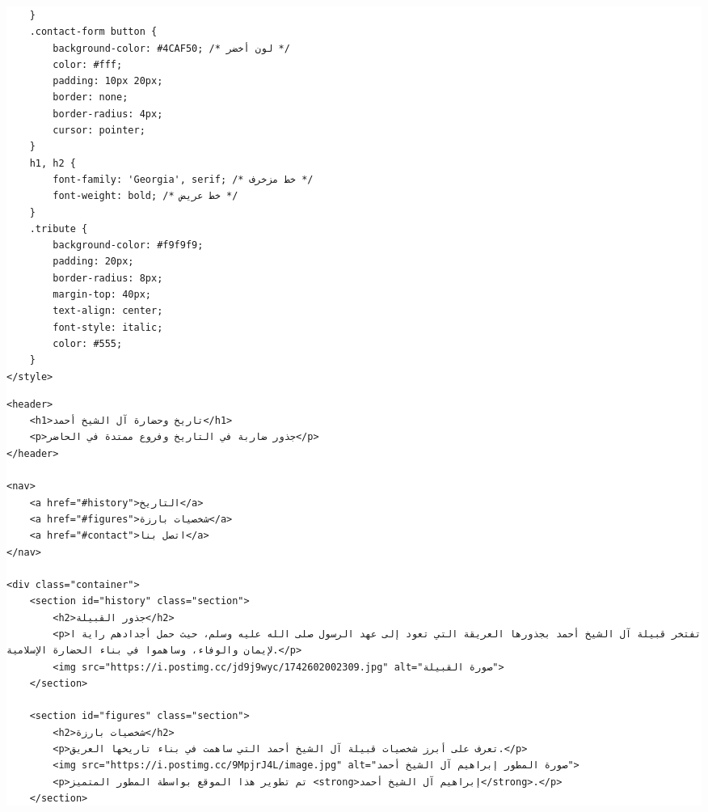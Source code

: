         }
        .contact-form button {
            background-color: #4CAF50; /* لون أخضر */
            color: #fff;
            padding: 10px 20px;
            border: none;
            border-radius: 4px;
            cursor: pointer;
        }
        h1, h2 {
            font-family: 'Georgia', serif; /* خط مزخرف */
            font-weight: bold; /* خط عريض */
        }
        .tribute {
            background-color: #f9f9f9;
            padding: 20px;
            border-radius: 8px;
            margin-top: 40px;
            text-align: center;
            font-style: italic;
            color: #555;
        }
    </style>
</head>
<body>

    <header>
        <h1>تاريخ وحضارة آل الشيخ أحمد</h1>
        <p>جذور ضاربة في التاريخ وفروع ممتدة في الحاضر</p>
    </header>

    <nav>
        <a href="#history">التاريخ</a>
        <a href="#figures">شخصيات بارزة</a>
        <a href="#contact">اتصل بنا</a>
    </nav>

    <div class="container">
        <section id="history" class="section">
            <h2>جذور القبيلة</h2>
            <p>تفتخر قبيلة آل الشيخ أحمد بجذورها العريقة التي تعود إلى عهد الرسول صلى الله عليه وسلم، حيث حمل أجدادهم راية الإيمان والوفاء، وساهموا في بناء الحضارة الإسلامية.</p>
            <img src="https://i.postimg.cc/jd9j9wyc/1742602002309.jpg" alt="صورة القبيلة">
        </section>

        <section id="figures" class="section">
            <h2>شخصيات بارزة</h2>
            <p>تعرف على أبرز شخصيات قبيلة آل الشيخ أحمد التي ساهمت في بناء تاريخها العريق.</p>
            <img src="https://i.postimg.cc/9MpjrJ4L/image.jpg" alt="صورة المطور إبراهيم آل الشيخ أحمد">
            <p>تم تطوير هذا الموقع بواسطة المطور المتميز <strong>إبراهيم آل الشيخ أحمد</strong>.</p>
        </section>
